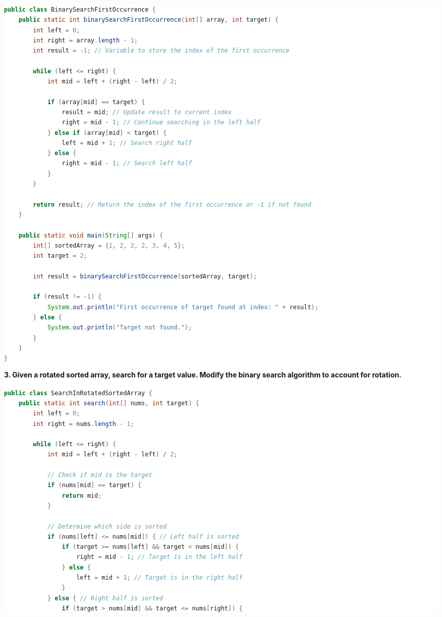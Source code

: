 ```java
public class BinarySearchFirstOccurrence {
    public static int binarySearchFirstOccurrence(int[] array, int target) {
        int left = 0;
        int right = array.length - 1;
        int result = -1; // Variable to store the index of the first occurrence

        while (left <= right) {
            int mid = left + (right - left) / 2;

            if (array[mid] == target) {
                result = mid; // Update result to current index
                right = mid - 1; // Continue searching in the left half
            } else if (array[mid] < target) {
                left = mid + 1; // Search right half
            } else {
                right = mid - 1; // Search left half
            }
        }

        return result; // Return the index of the first occurrence or -1 if not found
    }

    public static void main(String[] args) {
        int[] sortedArray = {1, 2, 2, 2, 3, 4, 5};
        int target = 2;

        int result = binarySearchFirstOccurrence(sortedArray, target);

        if (result != -1) {
            System.out.println("First occurrence of target found at index: " + result);
        } else {
            System.out.println("Target not found.");
        }
    }
}

```

**3. Given a rotated sorted array, search for a target value. Modify the binary search algorithm to account for rotation.**

```java
public class SearchInRotatedSortedArray {
    public static int search(int[] nums, int target) {
        int left = 0;
        int right = nums.length - 1;

        while (left <= right) {
            int mid = left + (right - left) / 2;

            // Check if mid is the target
            if (nums[mid] == target) {
                return mid;
            }

            // Determine which side is sorted
            if (nums[left] <= nums[mid]) { // Left half is sorted
                if (target >= nums[left] && target < nums[mid]) {
                    right = mid - 1; // Target is in the left half
                } else {
                    left = mid + 1; // Target is in the right half
                }
            } else { // Right half is sorted
                if (target > nums[mid] && target <= nums[right]) {
```